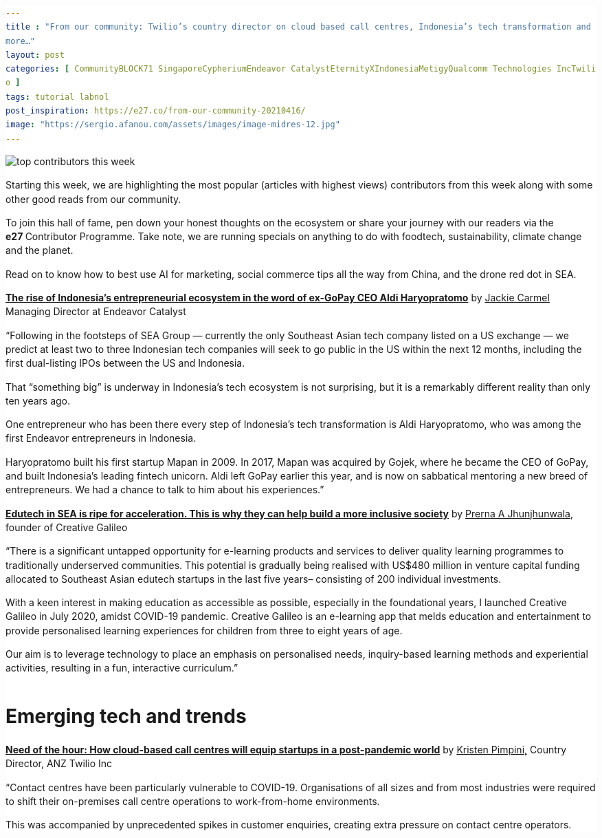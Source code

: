 ```yaml
---
title : "From our community: Twilio’s country director on cloud based call centres, Indonesia’s tech transformation and more…"
layout: post
categories: [ CommunityBLOCK71 SingaporeCypheriumEndeavor CatalystEternityXIndonesiaMetigyQualcomm Technologies IncTwilio ]
tags: tutorial labnol
post_inspiration: https://e27.co/from-our-community-20210416/
image: "https://sergio.afanou.com/assets/images/image-midres-12.jpg"
---
```


<img loading="lazy" class="aligncenter wp-image-414608 size-full" src="https://e27.co/wp-content/uploads/2021/04/top-contributors-this-week.jpg" alt="top contributors this week" width="690" height="390" />
<p>Starting this week, we are highlighting the most popular (articles with highest views) contributors from this week along with some other good reads from our community.</p>
<p>To join this hall of fame, pen down your honest thoughts on the ecosystem or share your journey with our readers via the <strong>e27 </strong>Contributor Programme. Take note, we are running specials on anything to do with foodtech, sustainability, climate change and the planet.</p>
<p>Read on to know how to best use AI for marketing, social commerce tips all the way from China, and the drone red dot in SEA.</p>
<p><a rel="follow" href="https://e27.co/the-rise-of-indonesias-entrepreneurial-ecosystem-in-the-word-of-ex-gopay-ceo-aldi-haryopratomo-20210409/"><strong>The rise of Indonesia’s entrepreneurial ecosystem in the word of ex-GoPay CEO Aldi Haryopratomo</strong></a> by <a rel="follow" href="https://e27.co/user/jackie.carmel/">Jackie Carmel</a> Managing Director at Endeavor Catalyst</p>
<p>&#8220;Following in the footsteps of SEA Group — currently the only Southeast Asian tech company listed on a US exchange — we predict at least two to three Indonesian tech companies will seek to go public in the US within the next 12 months, including the first dual-listing IPOs between the US and Indonesia.</p>
<p>That “something big” is underway in Indonesia’s tech ecosystem is not surprising, but it is a remarkably different reality than only ten years ago.</p>
<p>One entrepreneur who has been there every step of Indonesia’s tech transformation is Aldi Haryopratomo, who was among the first Endeavor entrepreneurs in Indonesia.</p>
<p>Haryopratomo built his first startup Mapan in 2009. In 2017, Mapan was acquired by Gojek, where he became the CEO of GoPay, and built Indonesia’s leading fintech unicorn. Aldi left GoPay earlier this year, and is now on sabbatical mentoring a new breed of entrepreneurs. We had a chance to talk to him about his experiences.&#8221;</p>
<p><a rel="follow" href="https://e27.co/why-edutech-is-ripe-for-acceleration-in-southeast-asia-and-how-it-can-will-build-a-more-inclusive-society-20210415/"><strong>Edutech in SEA is ripe for acceleration. This is why they can help build a more inclusive society</strong></a> by <a rel="follow" href="https://e27.co/user/prerna.a.jhunjhunwala/">Prerna A Jhunjhunwala</a>, founder of Creative Galileo</p>
<p>&#8220;There is a significant untapped opportunity for e-learning products and services to deliver quality learning programmes to traditionally underserved communities. This potential is gradually being realised with US$480 million in venture capital funding allocated to Southeast Asian edutech startups in the last five years– consisting of 200 individual investments.</p>
<p>With a keen interest in making education as accessible as possible, especially in the foundational years, I launched Creative Galileo in July 2020, amidst COVID-19 pandemic. Creative Galileo is an e-learning app that melds education and entertainment to provide personalised learning experiences for children from three to eight years of age.</p>
<p>Our aim is to leverage technology to place an emphasis on personalised needs, inquiry-based learning methods and experiential activities, resulting in a fun, interactive curriculum.&#8221;</p>
<h1>Emerging tech and trends</h1>
<p><a rel="follow" href="https://e27.co/need-of-the-hour-how-cloud-based-call-centres-will-equip-startups-in-a-post-pandemic-world-20210413/"><strong>Need of the hour: How cloud-based call centres will equip startups in a post-pandemic world</strong></a> by <a rel="follow" href="https://e27.co/user/kristen.pimpini/">Kristen Pimpini,</a> Country Director, ANZ Twilio Inc</p>
<p>&#8220;Contact centres have been particularly vulnerable to COVID-19. Organisations of all sizes and from most industries were required to shift their on-premises call centre operations to work-from-home environments.</p>
<p>This was accompanied by unprecedented spikes in customer enquiries, creating extra pressure on contact centre operators.</p>